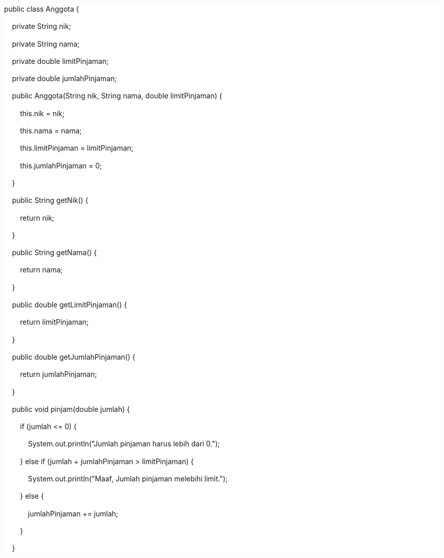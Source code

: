 public class Anggota {

    private String nik;

    private String nama;

    private double limitPinjaman;

    private double jumlahPinjaman;

    public Anggota(String nik, String nama, double limitPinjaman) {

        this.nik = nik;

        this.nama = nama;

        this.limitPinjaman = limitPinjaman;

        this.jumlahPinjaman = 0;

    }

    public String getNik() {

        return nik;

    }

    public String getNama() {

        return nama;

    }

    public double getLimitPinjaman() {

        return limitPinjaman;

    }

    public double getJumlahPinjaman() {

        return jumlahPinjaman;

    }

    public void pinjam(double jumlah) {

        if (jumlah \<= 0) {

            System.out.println(\"Jumlah pinjaman harus lebih dari 0.\");

        } else if (jumlah + jumlahPinjaman \> limitPinjaman) {

            System.out.println(\"Maaf, Jumlah pinjaman melebihi
limit.\");

        } else {

            jumlahPinjaman += jumlah;

        }

    }
